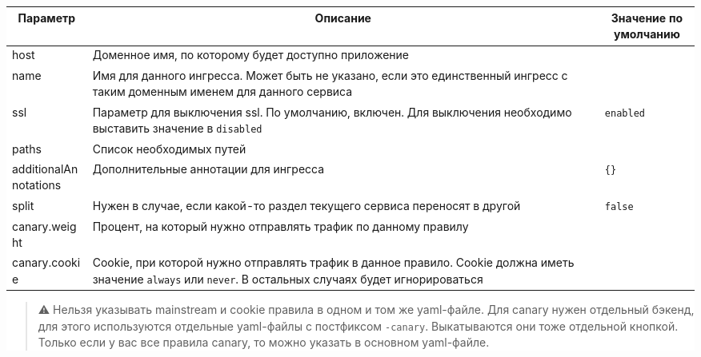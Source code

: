 | Параметр | Описание | Значение по умолчанию |
| --- | --- | --- |
| host | Доменное имя, по которому будет доступно приложение | |
| name | Имя для данного ингресса. Может быть не указано, если это единственный ингресс с таким доменным именем для данного сервиса | |
| ssl | Параметр для выключения ssl. По умолчанию, включен. Для выключения необходимо выставить значение в `disabled` | `enabled` |
| paths | Список необходимых путей |  |
| additionalAnnotations | Дополнительные аннотации для ингресса | `{}` |
| split | Нужен в случае, если какой-то раздел текущего сервиса переносят в другой | `false` |
| canary.weight | Процент, на который нужно отправлять трафик по данному правилу | |
| canary.cookie | Cookie, при которой нужно отправлять трафик в данное правило. Cookie должна иметь значение `always` или `never`. В остальных случаях будет игнорироваться | |

> ⚠️ Нельзя указывать mainstream и cookie правила в одном и том же yaml-файле. Для canary нужен отдельный бэкенд, для этого используются отдельные yaml-файлы с постфиксом `-canary`. Выкатываются они тоже отдельной кнопкой. Только если у вас все правила canary, то можно указать в основном yaml-файле.
